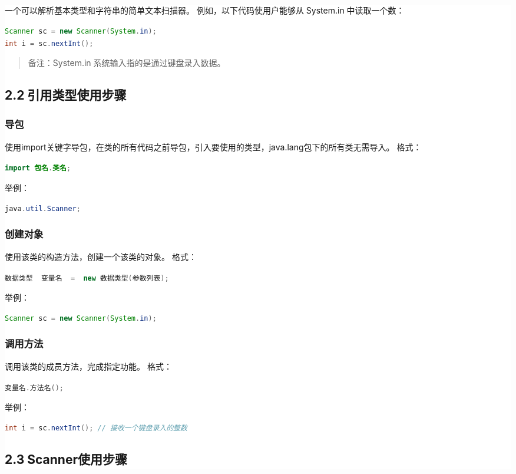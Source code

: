 一个可以解析基本类型和字符串的简单文本扫描器。
例如，以下代码使用户能够从 System.in 中读取一个数： 

```java
Scanner sc = new Scanner(System.in);
int i = sc.nextInt();
```

> 备注：System.in 系统输入指的是通过键盘录入数据。

## 2.2 引用类型使用步骤

### 导包

使用import关键字导包，在类的所有代码之前导包，引入要使用的类型，java.lang包下的所有类无需导入。
格式：

```java
import 包名.类名;
```

举例：

```java
java.util.Scanner;
```

### 创建对象

使用该类的构造方法，创建一个该类的对象。
格式：

```java
数据类型  变量名  =  new 数据类型(参数列表);
```

举例：

```java
Scanner sc = new Scanner(System.in);
```

### 调用方法

调用该类的成员方法，完成指定功能。
格式：

```java  
变量名.方法名();
```

举例：

```java
int i = sc.nextInt(); // 接收一个键盘录入的整数
```

## 2.3	Scanner使用步骤
